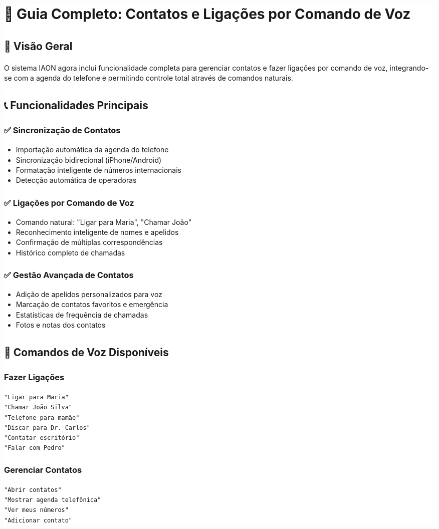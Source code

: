 # 📱 Guia Completo: Contatos e Ligações por Comando de Voz

## 🎯 Visão Geral

O sistema IAON agora inclui funcionalidade completa para gerenciar contatos e fazer ligações por comando de voz, integrando-se com a agenda do telefone e permitindo controle total através de comandos naturais.

## 📞 Funcionalidades Principais

### ✅ Sincronização de Contatos
- Importação automática da agenda do telefone
- Sincronização bidirecional (iPhone/Android)
- Formatação inteligente de números internacionais
- Detecção automática de operadoras

### ✅ Ligações por Comando de Voz
- Comando natural: "Ligar para Maria", "Chamar João"
- Reconhecimento inteligente de nomes e apelidos
- Confirmação de múltiplas correspondências
- Histórico completo de chamadas

### ✅ Gestão Avançada de Contatos
- Adição de apelidos personalizados para voz
- Marcação de contatos favoritos e emergência
- Estatísticas de frequência de chamadas
- Fotos e notas dos contatos

## 🎤 Comandos de Voz Disponíveis

### Fazer Ligações
```
"Ligar para Maria"
"Chamar João Silva"
"Telefone para mamãe"
"Discar para Dr. Carlos"
"Contatar escritório"
"Falar com Pedro"
```

### Gerenciar Contatos
```
"Abrir contatos"
"Mostrar agenda telefônica"
"Ver meus números"
"Adicionar contato"
```
